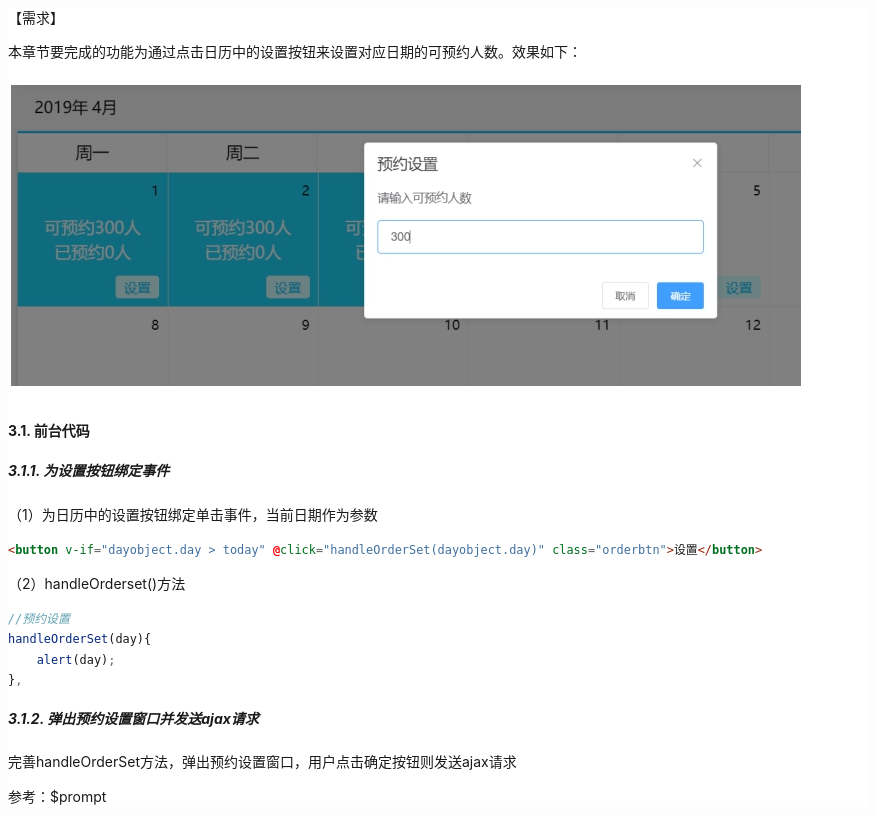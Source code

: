 【需求】

本章节要完成的功能为通过点击日历中的设置按钮来设置对应日期的可预约人数。效果如下：

![img](img/010.png) 

#### 3.1. 前台代码

##### 3.1.1. **为设置按钮绑定事件**

（1）为日历中的设置按钮绑定单击事件，当前日期作为参数

```html
<button v-if="dayobject.day > today" @click="handleOrderSet(dayobject.day)" class="orderbtn">设置</button>
```

（2）handleOrderset()方法

```javascript
//预约设置
handleOrderSet(day){
    alert(day);
},
```



##### 3.1.2. **弹出预约设置窗口并发送ajax请求**

完善handleOrderSet方法，弹出预约设置窗口，用户点击确定按钮则发送ajax请求

参考：$prompt
